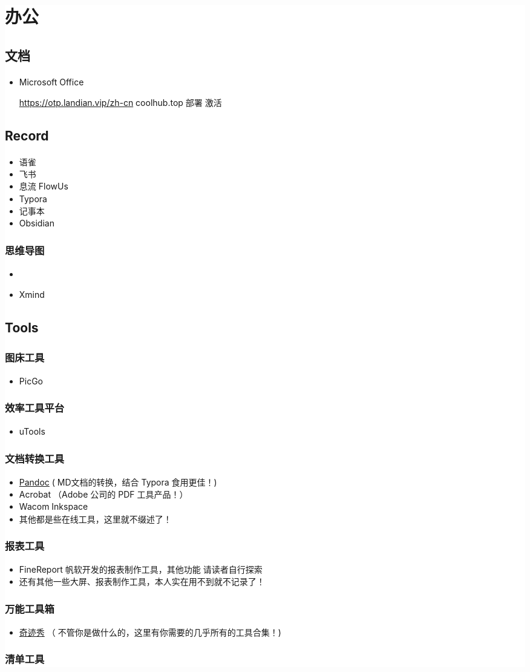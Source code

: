 # 办公

## 文档

- Microsoft Office

  https://otp.landian.vip/zh-cn	coolhub.top	部署	激活

## Record

- 语雀
- 飞书
- 息流 FlowUs
- Typora
- 记事本
- Obsidian

### 思维导图

- [fabrie]: https://www.fabrie.cn/	"设计师的在线设计协作平台"

- Xmind

## Tools

### 图床工具

- PicGo

### 效率工具平台

- uTools

### 文档转换工具

- [Pandoc](https://github.com/jgm/pandoc/releases) ( MD文档的转换，结合 Typora 食用更佳！)
- Acrobat  （Adobe 公司的 PDF 工具产品！）
- Wacom Inkspace
- 其他都是些在线工具，这里就不缀述了！

### 报表工具

- FineReport  帆软开发的报表制作工具，其他功能 请读者自行探索
- 还有其他一些大屏、报表制作工具，本人实在用不到就不记录了！

### 万能工具箱

- [奇迹秀](https://www.qijishow.com/)  （ 不管你是做什么的，这里有你需要的几乎所有的工具合集！)

### 清单工具
